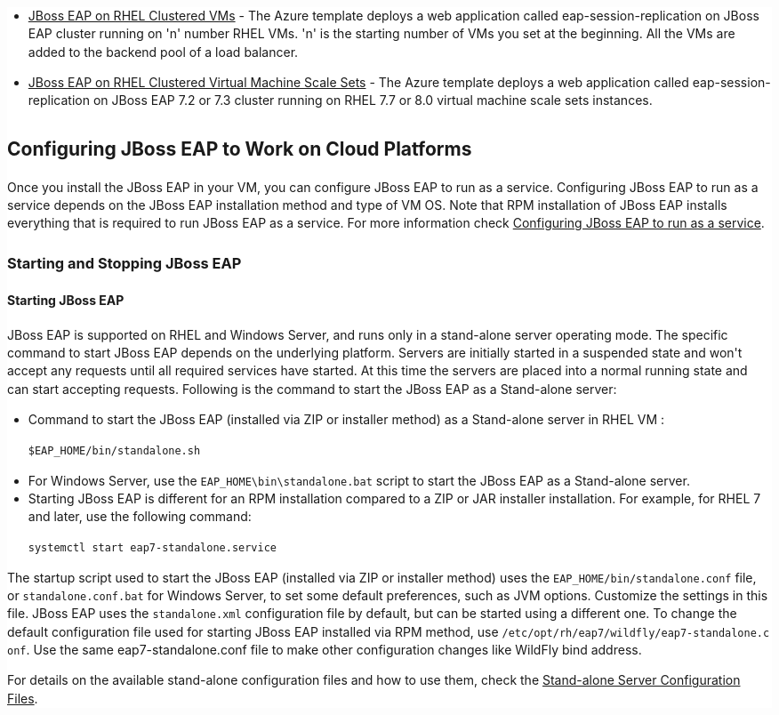 * [JBoss EAP on RHEL Clustered VMs](https://azure.microsoft.com/resources/templates/jboss-eap-clustered-multivm-rhel/) - The Azure template deploys a web application called eap-session-replication on JBoss EAP cluster running on 'n' number RHEL VMs. 'n' is the starting number of VMs you set at the beginning. All the VMs are added to the backend pool of a load balancer.

* [JBoss EAP on RHEL Clustered Virtual Machine Scale Sets](https://azure.microsoft.com/resources/templates/jboss-eap-clustered-vmss-rhel/) - The Azure template deploys a web application called eap-session-replication on JBoss EAP 7.2 or 7.3 cluster running on RHEL 7.7 or 8.0 virtual machine scale sets instances.

## Configuring JBoss EAP to Work on Cloud Platforms

Once you install the JBoss EAP in your VM, you can configure JBoss EAP to run as a service. Configuring JBoss EAP to run as a service depends on the JBoss EAP installation method and type of VM OS. Note that RPM installation of JBoss EAP installs everything that is required to run JBoss EAP as a service. For more information check [Configuring JBoss EAP to run as a service](https://access.redhat.com/documentation/red_hat_jboss_enterprise_application_platform/7.3/html-single/installation_guide/index#configuring_jboss_eap_to_run_as_a_service).

### Starting and Stopping JBoss EAP

#### Starting JBoss EAP

JBoss EAP is supported on RHEL and Windows Server, and runs only in a stand-alone server operating mode. The specific command to start JBoss EAP depends on the underlying platform. Servers are initially started in a suspended state and won't accept any requests until all required services have started. At this time the servers are placed into a normal running state and can start accepting requests. Following is the command to start the JBoss EAP as a Stand-alone server:

- Command to start the JBoss EAP (installed via ZIP or installer method) as a Stand-alone server in RHEL VM :
    ```
    $EAP_HOME/bin/standalone.sh
    ```
- For Windows Server, use the `EAP_HOME\bin\standalone.bat` script to start the JBoss EAP as a Stand-alone server.
- Starting JBoss EAP is different for an RPM installation compared to a ZIP or JAR installer installation. For example, for RHEL 7 and later, use the following command:
    ```
    systemctl start eap7-standalone.service
    ```
The startup script used to start the JBoss EAP (installed via ZIP or installer method) uses the `EAP_HOME/bin/standalone.conf` file, or `standalone.conf.bat` for Windows Server, to set some default preferences, such as JVM options. Customize the settings in this file. JBoss EAP uses the `standalone.xml` configuration file by default, but can be started using a different one. To change the default configuration file used for starting JBoss EAP installed via RPM method, use `/etc/opt/rh/eap7/wildfly/eap7-standalone.conf`. Use the same eap7-standalone.conf file to make other configuration changes like WildFly bind address.

For details on the available stand-alone configuration files and how to use them, check the [Stand-alone Server Configuration Files](https://access.redhat.com/documentation/red_hat_jboss_enterprise_application_platform/7.3/html-single/configuration_guide/index#standalone_server_configuration_files).
